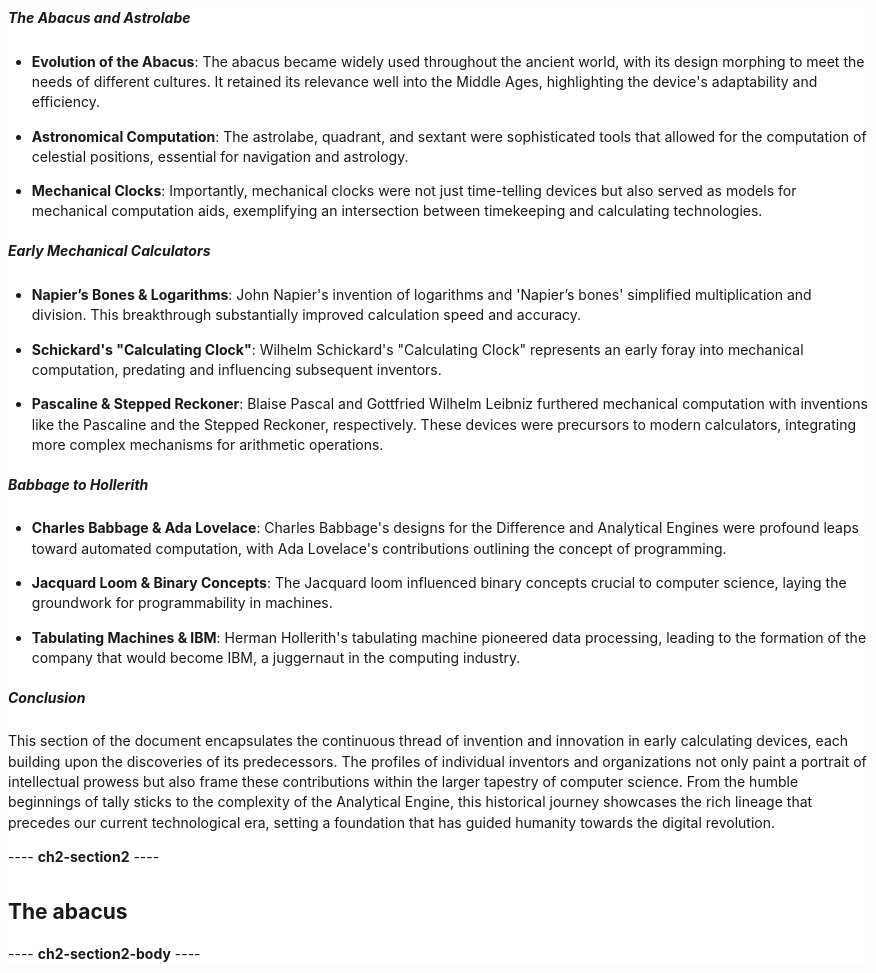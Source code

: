 ##### The Abacus and Astrolabe

- **Evolution of the Abacus**: The abacus became widely used throughout the ancient world, with its design morphing to meet the needs of different cultures. It retained its relevance well into the Middle Ages, highlighting the device's adaptability and efficiency.

- **Astronomical Computation**: The astrolabe, quadrant, and sextant were sophisticated tools that allowed for the computation of celestial positions, essential for navigation and astrology.

- **Mechanical Clocks**: Importantly, mechanical clocks were not just time-telling devices but also served as models for mechanical computation aids, exemplifying an intersection between timekeeping and calculating technologies.

##### Early Mechanical Calculators

- **Napier’s Bones & Logarithms**: John Napier's invention of logarithms and 'Napier’s bones' simplified multiplication and division. This breakthrough substantially improved calculation speed and accuracy.

- **Schickard's "Calculating Clock"**: Wilhelm Schickard's "Calculating Clock" represents an early foray into mechanical computation, predating and influencing subsequent inventors. 

- **Pascaline & Stepped Reckoner**: Blaise Pascal and Gottfried Wilhelm Leibniz furthered mechanical computation with inventions like the Pascaline and the Stepped Reckoner, respectively. These devices were precursors to modern calculators, integrating more complex mechanisms for arithmetic operations.

##### Babbage to Hollerith

- **Charles Babbage & Ada Lovelace**: Charles Babbage's designs for the Difference and Analytical Engines were profound leaps toward automated computation, with Ada Lovelace's contributions outlining the concept of programming.

- **Jacquard Loom & Binary Concepts**: The Jacquard loom influenced binary concepts crucial to computer science, laying the groundwork for programmability in machines.

- **Tabulating Machines & IBM**: Herman Hollerith's tabulating machine pioneered data processing, leading to the formation of the company that would become IBM, a juggernaut in the computing industry.

##### Conclusion

This section of the document encapsulates the continuous thread of invention and innovation in early calculating devices, each building upon the discoveries of its predecessors. The profiles of individual inventors and organizations not only paint a portrait of intellectual prowess but also frame these contributions within the larger tapestry of computer science. From the humble beginnings of tally sticks to the complexity of the Analytical Engine, this historical journey showcases the rich lineage that precedes our current technological era, setting a foundation that has guided humanity towards the digital revolution.
 
---- **ch2-section2** ----
 
## The abacus
 
---- **ch2-section2-body** ----
 